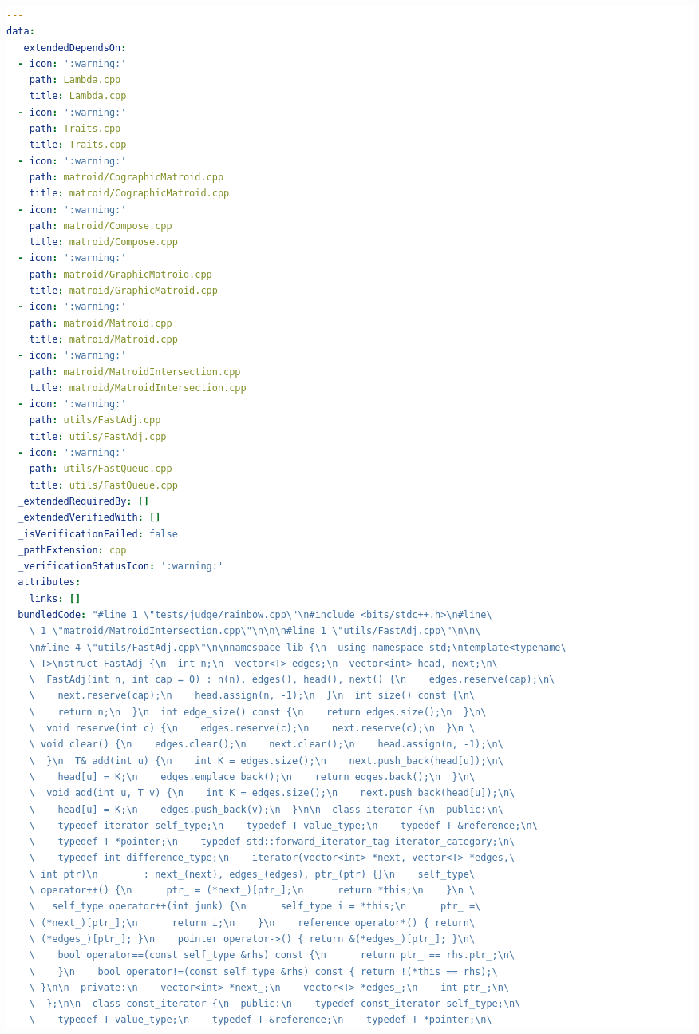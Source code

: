 ```yaml
---
data:
  _extendedDependsOn:
  - icon: ':warning:'
    path: Lambda.cpp
    title: Lambda.cpp
  - icon: ':warning:'
    path: Traits.cpp
    title: Traits.cpp
  - icon: ':warning:'
    path: matroid/CographicMatroid.cpp
    title: matroid/CographicMatroid.cpp
  - icon: ':warning:'
    path: matroid/Compose.cpp
    title: matroid/Compose.cpp
  - icon: ':warning:'
    path: matroid/GraphicMatroid.cpp
    title: matroid/GraphicMatroid.cpp
  - icon: ':warning:'
    path: matroid/Matroid.cpp
    title: matroid/Matroid.cpp
  - icon: ':warning:'
    path: matroid/MatroidIntersection.cpp
    title: matroid/MatroidIntersection.cpp
  - icon: ':warning:'
    path: utils/FastAdj.cpp
    title: utils/FastAdj.cpp
  - icon: ':warning:'
    path: utils/FastQueue.cpp
    title: utils/FastQueue.cpp
  _extendedRequiredBy: []
  _extendedVerifiedWith: []
  _isVerificationFailed: false
  _pathExtension: cpp
  _verificationStatusIcon: ':warning:'
  attributes:
    links: []
  bundledCode: "#line 1 \"tests/judge/rainbow.cpp\"\n#include <bits/stdc++.h>\n#line\
    \ 1 \"matroid/MatroidIntersection.cpp\"\n\n\n#line 1 \"utils/FastAdj.cpp\"\n\n\
    \n#line 4 \"utils/FastAdj.cpp\"\n\nnamespace lib {\n  using namespace std;\ntemplate<typename\
    \ T>\nstruct FastAdj {\n  int n;\n  vector<T> edges;\n  vector<int> head, next;\n\
    \  FastAdj(int n, int cap = 0) : n(n), edges(), head(), next() {\n    edges.reserve(cap);\n\
    \    next.reserve(cap);\n    head.assign(n, -1);\n  }\n  int size() const {\n\
    \    return n;\n  }\n  int edge_size() const {\n    return edges.size();\n  }\n\
    \  void reserve(int c) {\n    edges.reserve(c);\n    next.reserve(c);\n  }\n \
    \ void clear() {\n    edges.clear();\n    next.clear();\n    head.assign(n, -1);\n\
    \  }\n  T& add(int u) {\n    int K = edges.size();\n    next.push_back(head[u]);\n\
    \    head[u] = K;\n    edges.emplace_back();\n    return edges.back();\n  }\n\
    \  void add(int u, T v) {\n    int K = edges.size();\n    next.push_back(head[u]);\n\
    \    head[u] = K;\n    edges.push_back(v);\n  }\n\n  class iterator {\n  public:\n\
    \    typedef iterator self_type;\n    typedef T value_type;\n    typedef T &reference;\n\
    \    typedef T *pointer;\n    typedef std::forward_iterator_tag iterator_category;\n\
    \    typedef int difference_type;\n    iterator(vector<int> *next, vector<T> *edges,\
    \ int ptr)\n        : next_(next), edges_(edges), ptr_(ptr) {}\n    self_type\
    \ operator++() {\n      ptr_ = (*next_)[ptr_];\n      return *this;\n    }\n \
    \   self_type operator++(int junk) {\n      self_type i = *this;\n      ptr_ =\
    \ (*next_)[ptr_];\n      return i;\n    }\n    reference operator*() { return\
    \ (*edges_)[ptr_]; }\n    pointer operator->() { return &(*edges_)[ptr_]; }\n\
    \    bool operator==(const self_type &rhs) const {\n      return ptr_ == rhs.ptr_;\n\
    \    }\n    bool operator!=(const self_type &rhs) const { return !(*this == rhs);\
    \ }\n\n  private:\n    vector<int> *next_;\n    vector<T> *edges_;\n    int ptr_;\n\
    \  };\n\n  class const_iterator {\n  public:\n    typedef const_iterator self_type;\n\
    \    typedef T value_type;\n    typedef T &reference;\n    typedef T *pointer;\n\
```